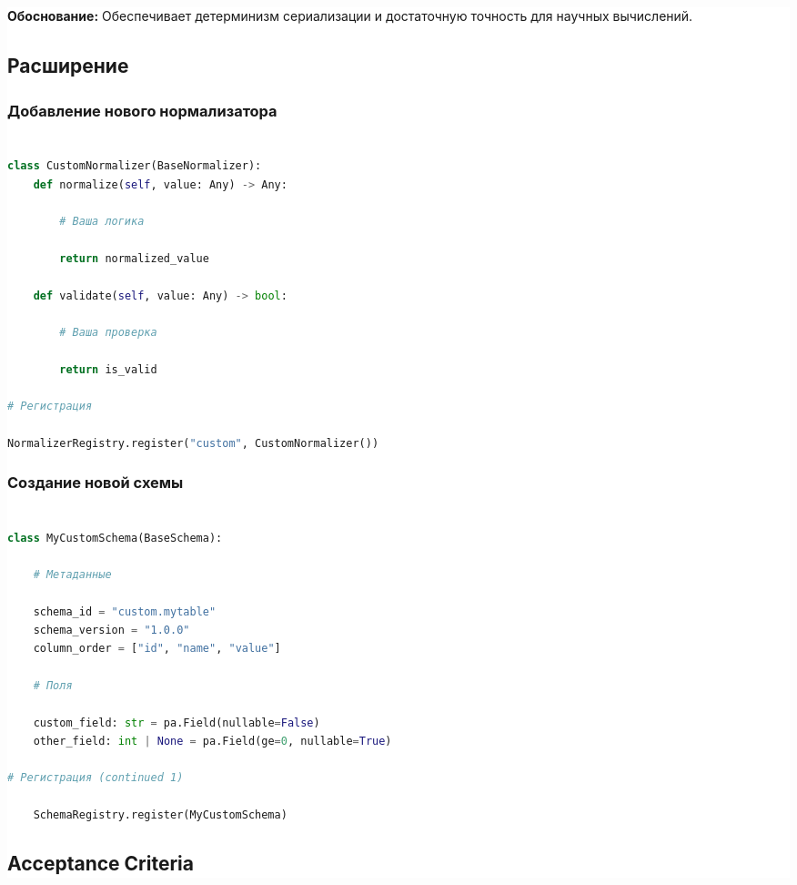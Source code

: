 **Обоснование:** Обеспечивает детерминизм сериализации и достаточную точность для научных вычислений.

## Расширение

### Добавление нового нормализатора

```python

class CustomNormalizer(BaseNormalizer):
    def normalize(self, value: Any) -> Any:

        # Ваша логика

        return normalized_value

    def validate(self, value: Any) -> bool:

        # Ваша проверка

        return is_valid

# Регистрация

NormalizerRegistry.register("custom", CustomNormalizer())

```

### Создание новой схемы

```python

class MyCustomSchema(BaseSchema):

    # Метаданные

    schema_id = "custom.mytable"
    schema_version = "1.0.0"
    column_order = ["id", "name", "value"]

    # Поля

    custom_field: str = pa.Field(nullable=False)
    other_field: int | None = pa.Field(ge=0, nullable=True)

# Регистрация (continued 1)

    SchemaRegistry.register(MyCustomSchema)

```

## Acceptance Criteria
